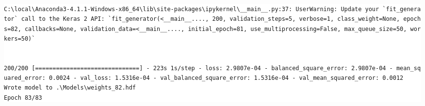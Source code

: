 
    C:\local\Anaconda3-4.1.1-Windows-x86_64\lib\site-packages\ipykernel\__main__.py:37: UserWarning: Update your `fit_generator` call to the Keras 2 API: `fit_generator(<__main__...., 200, validation_steps=5, verbose=1, class_weight=None, epochs=82, callbacks=None, validation_data=<__main__...., initial_epoch=81, use_multiprocessing=False, max_queue_size=50, workers=50)`
    

    200/200 [==============================] - 223s 1s/step - loss: 2.9807e-04 - balanced_square_error: 2.9807e-04 - mean_squared_error: 0.0024 - val_loss: 1.5316e-04 - val_balanced_square_error: 1.5316e-04 - val_mean_squared_error: 0.0012
    Wrote model to .\Models\weights_82.hdf
    Epoch 83/83
    

